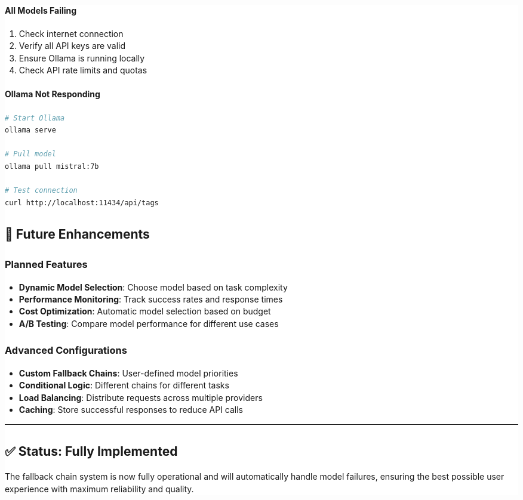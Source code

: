 #### **All Models Failing**
1. Check internet connection
2. Verify all API keys are valid
3. Ensure Ollama is running locally
4. Check API rate limits and quotas

#### **Ollama Not Responding**
```bash
# Start Ollama
ollama serve

# Pull model
ollama pull mistral:7b

# Test connection
curl http://localhost:11434/api/tags
```

## 🔮 **Future Enhancements**

### **Planned Features**
- **Dynamic Model Selection**: Choose model based on task complexity
- **Performance Monitoring**: Track success rates and response times
- **Cost Optimization**: Automatic model selection based on budget
- **A/B Testing**: Compare model performance for different use cases

### **Advanced Configurations**
- **Custom Fallback Chains**: User-defined model priorities
- **Conditional Logic**: Different chains for different tasks
- **Load Balancing**: Distribute requests across multiple providers
- **Caching**: Store successful responses to reduce API calls

---

## ✅ **Status: Fully Implemented**

The fallback chain system is now fully operational and will automatically handle model failures, ensuring the best possible user experience with maximum reliability and quality.